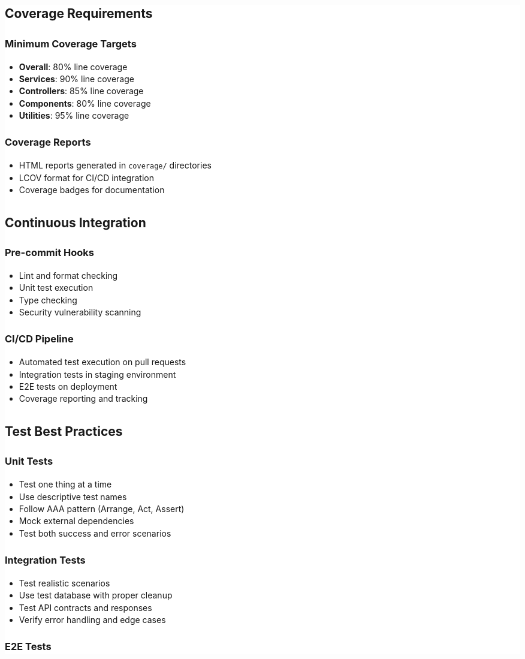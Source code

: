 ## Coverage Requirements

### Minimum Coverage Targets

- **Overall**: 80% line coverage
- **Services**: 90% line coverage
- **Controllers**: 85% line coverage
- **Components**: 80% line coverage
- **Utilities**: 95% line coverage

### Coverage Reports

- HTML reports generated in `coverage/` directories
- LCOV format for CI/CD integration
- Coverage badges for documentation

## Continuous Integration

### Pre-commit Hooks

- Lint and format checking
- Unit test execution
- Type checking
- Security vulnerability scanning

### CI/CD Pipeline

- Automated test execution on pull requests
- Integration tests in staging environment
- E2E tests on deployment
- Coverage reporting and tracking

## Test Best Practices

### Unit Tests

- Test one thing at a time
- Use descriptive test names
- Follow AAA pattern (Arrange, Act, Assert)
- Mock external dependencies
- Test both success and error scenarios

### Integration Tests

- Test realistic scenarios
- Use test database with proper cleanup
- Test API contracts and responses
- Verify error handling and edge cases

### E2E Tests
